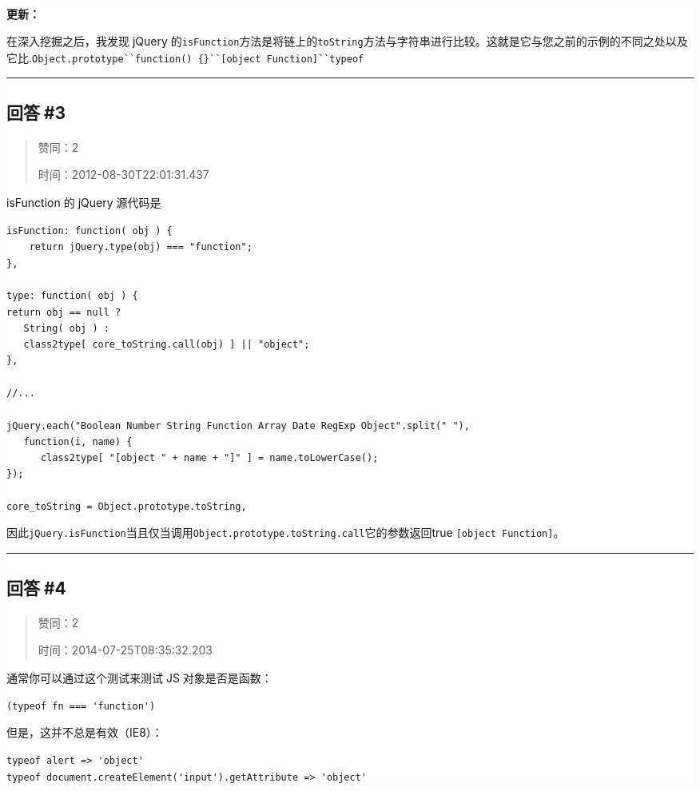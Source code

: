 **更新：**

在深入挖掘之后，我发现 jQuery 的`isFunction`方法是将链上的`toString`方法与字符串进行比较。这就是它与您之前的示例的不同之处以及它比.`Object.prototype``function() {}``[object Function]``typeof`

* * *

## 回答 #3

> 赞同：2
> 
> 时间：2012-08-30T22:01:31.437

isFunction 的 jQuery 源代码是

```
isFunction: function( obj ) {
    return jQuery.type(obj) === "function";
},

type: function( obj ) {
return obj == null ?
   String( obj ) :
   class2type[ core_toString.call(obj) ] || "object";
},

//...

jQuery.each("Boolean Number String Function Array Date RegExp Object".split(" "),
   function(i, name) {
      class2type[ "[object " + name + "]" ] = name.toLowerCase();
});

core_toString = Object.prototype.toString, 
```

因此`jQuery.isFunction`当且仅当调用`Object.prototype.toString.call`它的参数返回true `[object Function]`。

* * *

## 回答 #4

> 赞同：2
> 
> 时间：2014-07-25T08:35:32.203

通常你可以通过这个测试来测试 JS 对象是否是函数：

```
(typeof fn === 'function') 
```

但是，这并不总是有效（IE8）：

```
typeof alert => 'object'
typeof document.createElement('input').getAttribute => 'object' 
```
